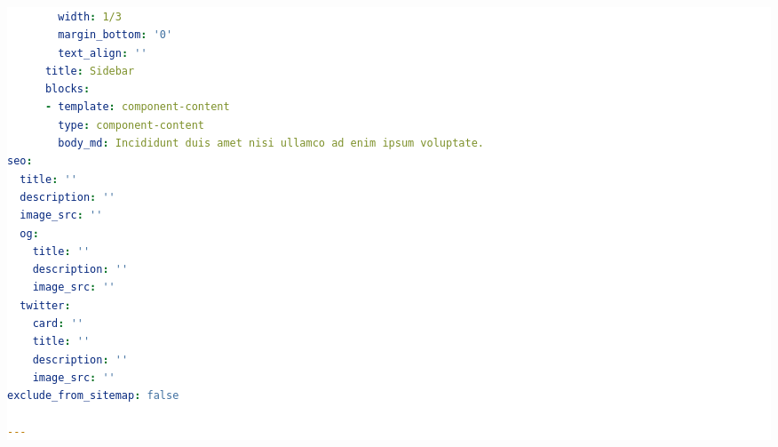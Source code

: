 ```yaml
        width: 1/3
        margin_bottom: '0'
        text_align: ''
      title: Sidebar
      blocks:
      - template: component-content
        type: component-content
        body_md: Incididunt duis amet nisi ullamco ad enim ipsum voluptate.
seo:
  title: ''
  description: ''
  image_src: ''
  og:
    title: ''
    description: ''
    image_src: ''
  twitter:
    card: ''
    title: ''
    description: ''
    image_src: ''
exclude_from_sitemap: false

---
```


